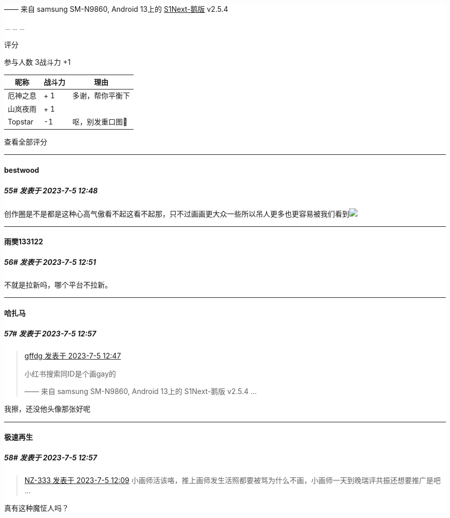 —— 来自 samsung SM-N9860, Android 13上的 [S1Next-鹅版](https://github.com/ykrank/S1-Next/releases) v2.5.4

﹍﹍﹍

评分

 参与人数 3战斗力 +1

|昵称|战斗力|理由|
|----|---|---|
| 厄神之息| + 1|多谢，帮你平衡下|
| 山岚夜雨| + 1||
| Topstar|-1|呕，别发重口图🤮|

查看全部评分

*****

####  bestwood  
##### 55#       发表于 2023-7-5 12:48

创作圈是不是都是这种心高气傲看不起这看不起那，只不过画画更大众一些所以吊人更多也更容易被我们看到<img src="https://static.saraba1st.com/image/smiley/face2017/001.png" referrerpolicy="no-referrer">

*****

####  雨樊133122  
##### 56#       发表于 2023-7-5 12:51

不就是拉新吗，哪个平台不拉新。

*****

####  哈扎马  
##### 57#       发表于 2023-7-5 12:57

<blockquote><a href="httphttps://bbs.saraba1st.com/2b/forum.php?mod=redirect&amp;goto=findpost&amp;pid=61556541&amp;ptid=2143094" target="_blank">gffdg 发表于 2023-7-5 12:47</a>

小红书搜索同ID是个画gay的

—— 来自 samsung SM-N9860, Android 13上的 S1Next-鹅版 v2.5.4 ...</blockquote>
我擦，还没他头像那张好呢

*****

####  极速再生  
##### 58#       发表于 2023-7-5 12:57

<blockquote><a href="httphttps://bbs.saraba1st.com/2b/forum.php?mod=redirect&amp;goto=findpost&amp;pid=61556049&amp;ptid=2143094" target="_blank">NZ-333 发表于 2023-7-5 12:09</a>
小画师活该咯，推上画师发生活照都要被骂为什么不画，小画师一天到晚瑞评共振还想要推广是吧
 ...</blockquote>
真有这种魔怔人吗？
